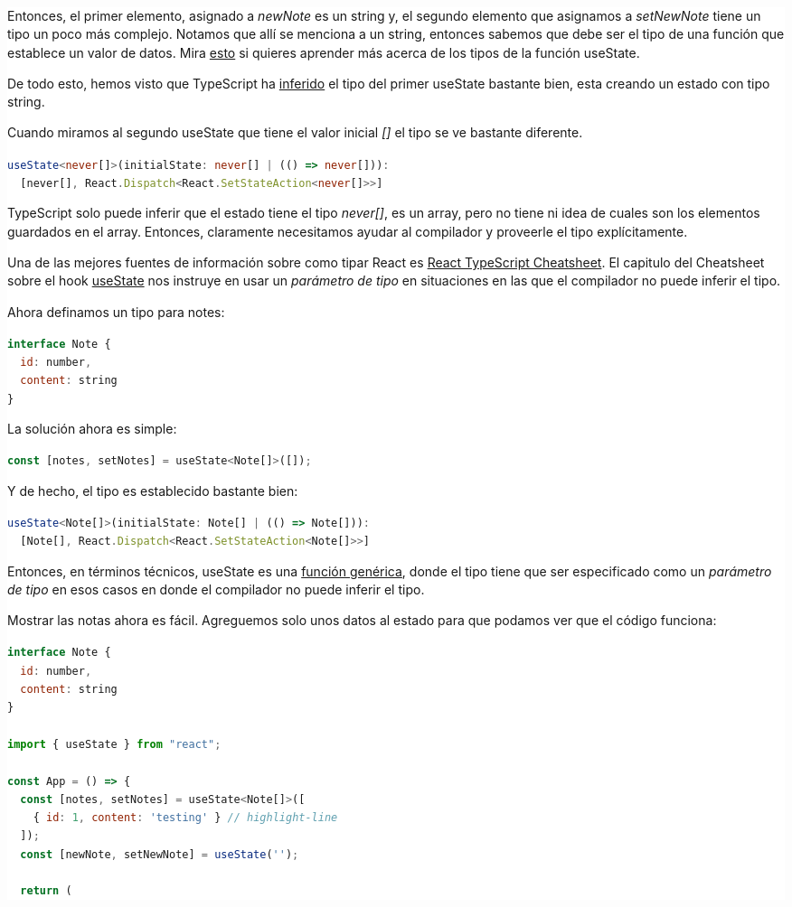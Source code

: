 Entonces, el primer elemento, asignado a *newNote* es un string y, el segundo elemento que asignamos a *setNewNote* tiene un tipo un poco más complejo. Notamos que allí se menciona a un string, entonces sabemos que debe ser el tipo de una función que establece un valor de datos. Mira [esto](https://codewithstyle.info/Using-React-useState-hook-with-TypeScript/) si quieres aprender más acerca de los tipos de la función useState.

De todo esto, hemos visto que TypeScript ha [inferido](https://www.typescriptlang.org/docs/handbook/type-inference.html#handbook-content) el tipo del primer useState bastante bien, esta creando un estado con tipo string.

Cuando miramos al segundo useState que tiene el valor inicial *[]* el tipo se ve bastante diferente.

```ts
useState<never[]>(initialState: never[] | (() => never[])): 
  [never[], React.Dispatch<React.SetStateAction<never[]>>] 
```

TypeScript solo puede inferir que el estado tiene el tipo *never[]*, es un array, pero no tiene ni idea de cuales son los elementos guardados en el array. Entonces, claramente necesitamos ayudar al compilador y proveerle el tipo explícitamente.

Una de las mejores fuentes de información sobre como tipar React es [React TypeScript Cheatsheet](https://react-typescript-cheatsheet.netlify.app/). El capitulo del Cheatsheet sobre el hook [useState](https://react-typescript-cheatsheet.netlify.app/docs/basic/getting-started/hooks#usestate) nos instruye en usar un *parámetro de tipo* en situaciones en las que el compilador no puede inferir el tipo.

Ahora definamos un tipo para notes:

```js
interface Note {
  id: number,
  content: string
}
```

La solución ahora es simple:

```js
const [notes, setNotes] = useState<Note[]>([]);
```

Y de hecho, el tipo es establecido bastante bien:

```ts
useState<Note[]>(initialState: Note[] | (() => Note[])):
  [Note[], React.Dispatch<React.SetStateAction<Note[]>>]
```

Entonces, en términos técnicos, useState es una [función genérica](https://www.typescriptlang.org/docs/handbook/2/generics.html#working-with-generic-type-variables), donde el tipo tiene que ser especificado como un *parámetro de tipo* en esos casos en donde el compilador no puede inferir el tipo.

Mostrar las notas ahora es fácil. Agreguemos solo unos datos al estado para que podamos ver que el código funciona:

```js
interface Note {
  id: number,
  content: string
}

import { useState } from "react";

const App = () => {
  const [notes, setNotes] = useState<Note[]>([
    { id: 1, content: 'testing' } // highlight-line
  ]);
  const [newNote, setNewNote] = useState('');

  return (
```